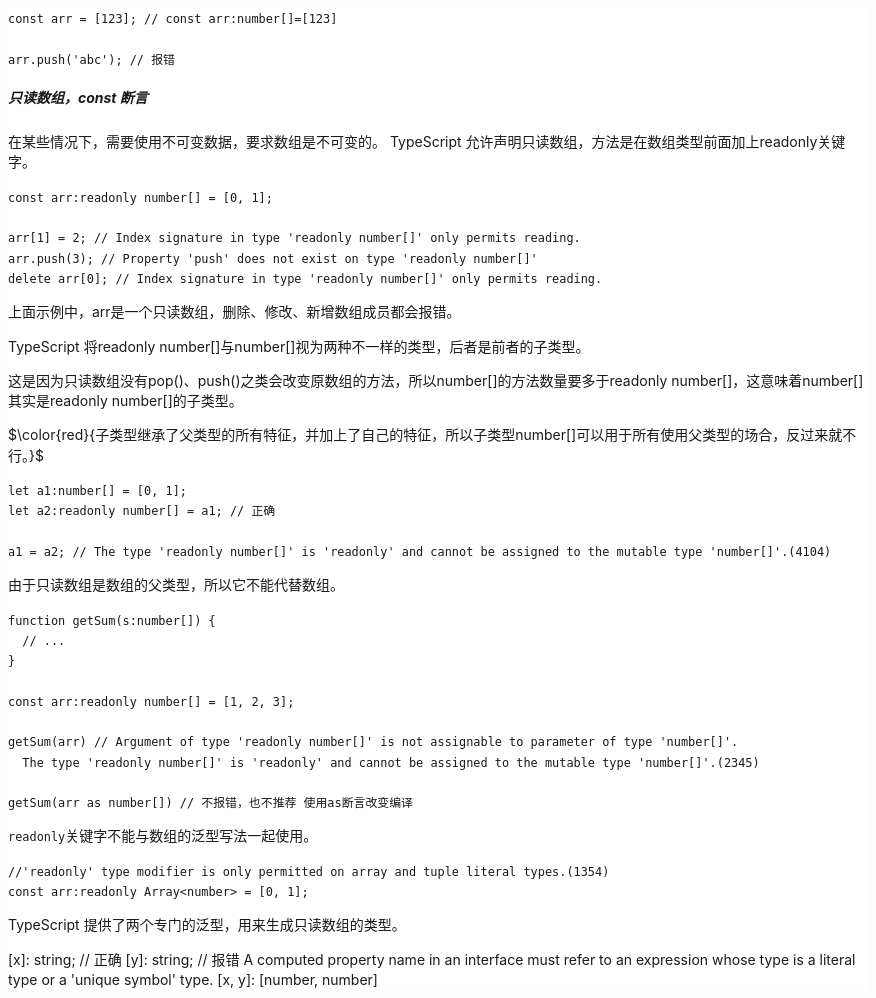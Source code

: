 ```
const arr = [123]; // const arr:number[]=[123]

arr.push('abc'); // 报错
```
##### 只读数组，const 断言

在某些情况下，需要使用不可变数据，要求数组是不可变的。
TypeScript 允许声明只读数组，方法是在数组类型前面加上readonly关键字。
```
const arr:readonly number[] = [0, 1];

arr[1] = 2; // Index signature in type 'readonly number[]' only permits reading.
arr.push(3); // Property 'push' does not exist on type 'readonly number[]'
delete arr[0]; // Index signature in type 'readonly number[]' only permits reading.
```

上面示例中，arr是一个只读数组，删除、修改、新增数组成员都会报错。

TypeScript 将readonly number[]与number[]视为两种不一样的类型，后者是前者的子类型。

这是因为只读数组没有pop()、push()之类会改变原数组的方法，所以number[]的方法数量要多于readonly number[]，这意味着number[]其实是readonly number[]的子类型。

$\color{red}{子类型继承了父类型的所有特征，并加上了自己的特征，所以子类型number[]可以用于所有使用父类型的场合，反过来就不行。}$

```
let a1:number[] = [0, 1];
let a2:readonly number[] = a1; // 正确

a1 = a2; // The type 'readonly number[]' is 'readonly' and cannot be assigned to the mutable type 'number[]'.(4104)
```
由于只读数组是数组的父类型，所以它不能代替数组。
```
function getSum(s:number[]) {
  // ...
}

const arr:readonly number[] = [1, 2, 3];

getSum(arr) // Argument of type 'readonly number[]' is not assignable to parameter of type 'number[]'.
  The type 'readonly number[]' is 'readonly' and cannot be assigned to the mutable type 'number[]'.(2345)

getSum(arr as number[]) // 不报错，也不推荐 使用as断言改变编译
```

`readonly`关键字不能与数组的泛型写法一起使用。
```
//'readonly' type modifier is only permitted on array and tuple literal types.(1354)
const arr:readonly Array<number> = [0, 1];
```

TypeScript 提供了两个专门的泛型，用来生成只读数组的类型。


  [x]: string; // 正确
  [y]: string; // 报错 A computed property name in an interface must refer to an expression whose type is a literal type or a 'unique symbol' type.
  [x, y]: [number, number]